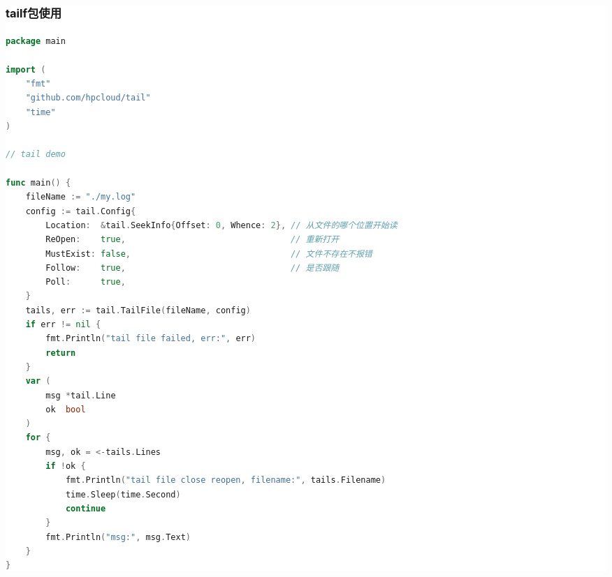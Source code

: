 

### tailf包使用

```go
package main

import (
	"fmt"
	"github.com/hpcloud/tail"
	"time"
)

// tail demo

func main() {
	fileName := "./my.log"
	config := tail.Config{
		Location:  &tail.SeekInfo{Offset: 0, Whence: 2}, // 从文件的哪个位置开始读
		ReOpen:    true,                                 // 重新打开
		MustExist: false,                                // 文件不存在不报错
		Follow:    true,                                 // 是否跟随
		Poll:      true,
	}
	tails, err := tail.TailFile(fileName, config)
	if err != nil {
		fmt.Println("tail file failed, err:", err)
		return
	}
	var (
		msg *tail.Line
		ok  bool
	)
	for {
		msg, ok = <-tails.Lines
		if !ok {
			fmt.Println("tail file close reopen, filename:", tails.Filename)
			time.Sleep(time.Second)
			continue
		}
		fmt.Println("msg:", msg.Text)
	}
}
```

